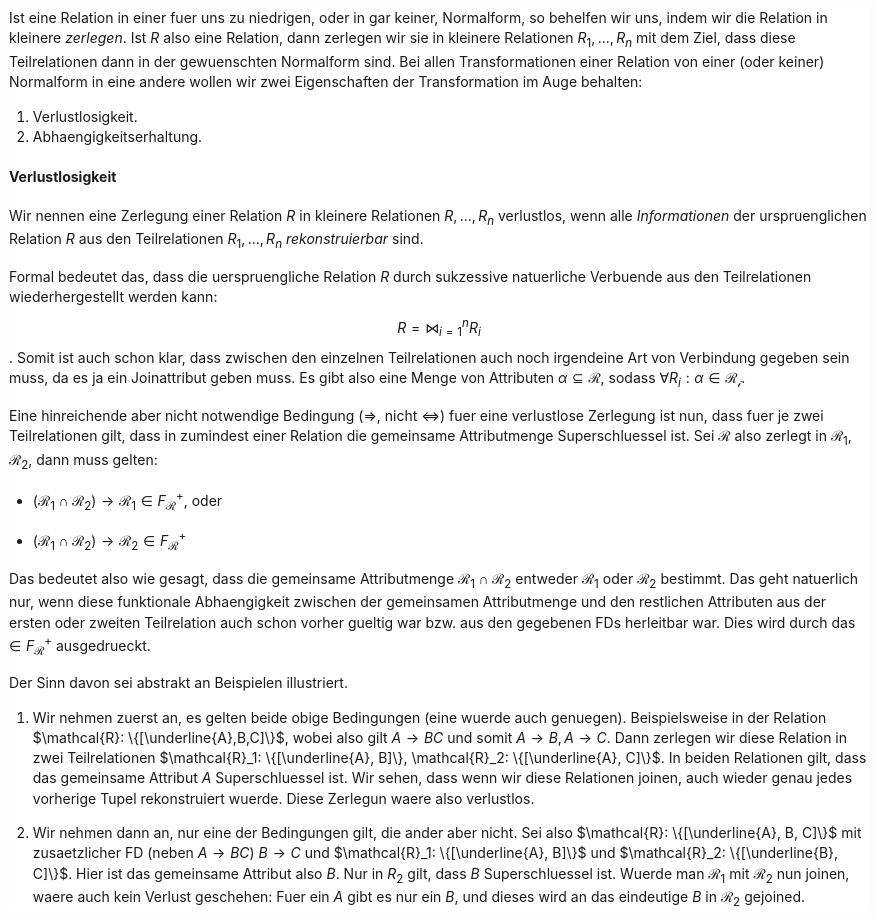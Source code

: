 Ist eine Relation in einer fuer uns zu niedrigen, oder in gar keiner,
Normalform, so behelfen wir uns, indem wir die Relation in kleinere
*zerlegen*. Ist $R$ also eine Relation, dann zerlegen wir sie in
kleinere Relationen $R_1,...,R_n$ mit dem Ziel, dass diese
Teilrelationen dann in der gewuenschten Normalform sind. Bei allen
Transformationen einer Relation von einer (oder keiner) Normalform in eine
andere wollen wir zwei Eigenschaften der Transformation im Auge behalten:

1. Verlustlosigkeit.
2. Abhaengigkeitserhaltung.

#### Verlustlosigkeit

Wir nennen eine Zerlegung einer Relation $R$ in kleinere Relationen
$R,...,R_n$ verlustlos, wenn alle *Informationen* der urspruenglichen Relation
$R$ aus den Teilrelationen $R_1,...,R_n$ *rekonstruierbar* sind.

Formal bedeutet das, dass die uerspruengliche Relation $R$ durch sukzessive
natuerliche Verbuende aus den Teilrelationen wiederhergestellt werden kann: $$R
= \bowtie_{i=1}^n R_i$$. Somit ist auch schon klar, dass zwischen den einzelnen
Teilrelationen auch noch irgendeine Art von Verbindung gegeben sein muss, da es
ja ein Joinattribut geben muss. Es gibt also eine Menge von Attributen $\alpha
\subseteq \mathcal{R}$, sodass $\forall R_i: \alpha \in \mathcal{R_i}$.

Eine hinreichende aber nicht notwendige Bedingung ($\Rightarrow$, nicht
$\Leftrightarrow$) fuer eine verlustlose Zerlegung ist nun, dass fuer je zwei
Teilrelationen gilt, dass in zumindest einer Relation die gemeinsame
Attributmenge Superschluessel ist. Sei $\mathcal{R}$ also zerlegt in
$\mathcal{R}_1,\mathcal{R}_2$, dann muss gelten:

* $(\mathcal{R}_1 \cap \mathcal{R}_2) \rightarrow \mathcal{R}_1 \in
  F_{\mathcal{R}}^+$, oder

* $(\mathcal{R}_1 \cap \mathcal{R}_2) \rightarrow \mathcal{R}_2 \in
  F_{\mathcal{R}}^+$

Das bedeutet also wie gesagt, dass die gemeinsame Attributmenge $\mathcal{R}_1
\cap \mathcal{R}_2$ entweder $\mathcal{R}_1$ oder $\mathcal{R}_2$ bestimmt. Das
geht natuerlich nur, wenn diese funktionale Abhaengigkeit zwischen der
gemeinsamen Attributmenge und den restlichen Attributen aus der ersten oder
zweiten Teilrelation auch schon vorher gueltig war bzw. aus den gegebenen FDs
herleitbar war. Dies wird durch das $\in F_{\mathcal{R}}^+$ ausgedrueckt.

Der Sinn davon sei abstrakt an Beispielen illustriert.

1. Wir nehmen zuerst an, es gelten beide obige Bedingungen (eine wuerde auch
   genuegen). Beispielsweise in der Relation $\mathcal{R}:
   \{[\underline{A},B,C]\}$, wobei also gilt $A \rightarrow BC$ und somit $A
   \rightarrow B, A \rightarrow C$. Dann zerlegen wir diese Relation in zwei
   Teilrelationen $\mathcal{R}_1: \{[\underline{A}, B]\}, \mathcal{R}_2:
   \{[\underline{A}, C]\}$. In beiden Relationen gilt, dass das gemeinsame
   Attribut $A$ Superschluessel ist. Wir sehen, dass wenn wir diese Relationen
   joinen, auch wieder genau jedes vorherige Tupel rekonstruiert wuerde. Diese
   Zerlegun waere also verlustlos.

2. Wir nehmen dann an, nur eine der Bedingungen gilt, die ander aber nicht. Sei
   also $\mathcal{R}: \{[\underline{A}, B, C]\}$ mit zusaetzlicher FD (neben $A
   \rightarrow BC$) $B \rightarrow C$ und $\mathcal{R}_1:
   \{[\underline{A}, B]\}$ und $\mathcal{R}_2: \{[\underline{B}, C]\}$. Hier ist
   das gemeinsame Attribut also $B$. Nur in $R_2$ gilt, dass $B$ Superschluessel
   ist. Wuerde man $\mathcal{R}_1$ mit $\mathcal{R}_2$ nun joinen, waere auch
   kein Verlust geschehen: Fuer ein $A$ gibt es nur ein $B$, und dieses wird an
   das eindeutige $B$ in $\mathcal{R}_2$ gejoined.
